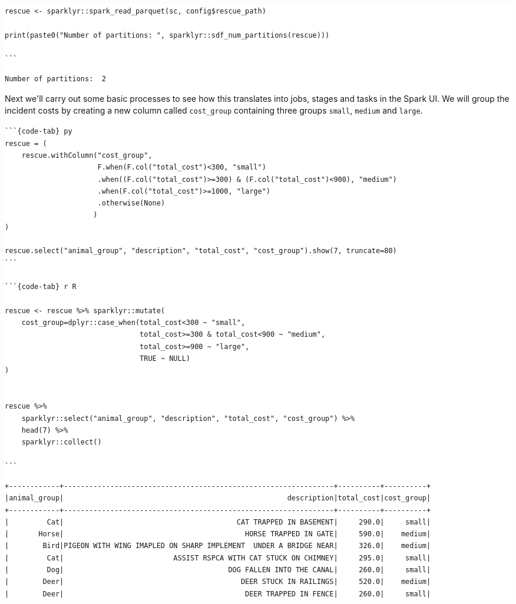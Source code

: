 ````{tabs}
rescue <- sparklyr::spark_read_parquet(sc, config$rescue_path)

print(paste0("Number of partitions: ", sparklyr::sdf_num_partitions(rescue)))

```
````

```plaintext
Number of partitions:  2
```
Next we'll carry out some basic processes to see how this translates into jobs, stages and tasks in the Spark UI. We will  group the incident costs by creating a new column called `cost_group` containing three groups `small`, `medium` and `large`.
````{tabs}
```{code-tab} py
rescue = (
    rescue.withColumn("cost_group",
                      F.when(F.col("total_cost")<300, "small")
                      .when((F.col("total_cost")>=300) & (F.col("total_cost")<900), "medium")
                      .when(F.col("total_cost")>=1000, "large")
                      .otherwise(None)
                     )
)

rescue.select("animal_group", "description", "total_cost", "cost_group").show(7, truncate=80)
```

```{code-tab} r R

rescue <- rescue %>% sparklyr::mutate(
    cost_group=dplyr::case_when(total_cost<300 ~ "small",
                                total_cost>=300 & total_cost<900 ~ "medium",
                                total_cost>=900 ~ "large",
                                TRUE ~ NULL)
)


rescue %>% 
    sparklyr::select("animal_group", "description", "total_cost", "cost_group") %>%
    head(7) %>%
    sparklyr::collect()

```
````

```plaintext
+------------+----------------------------------------------------------------+----------+----------+
|animal_group|                                                     description|total_cost|cost_group|
+------------+----------------------------------------------------------------+----------+----------+
|         Cat|                                         CAT TRAPPED IN BASEMENT|     290.0|     small|
|       Horse|                                           HORSE TRAPPED IN GATE|     590.0|    medium|
|        Bird|PIGEON WITH WING IMAPLED ON SHARP IMPLEMENT  UNDER A BRIDGE NEAR|     326.0|    medium|
|         Cat|                          ASSIST RSPCA WITH CAT STUCK ON CHIMNEY|     295.0|     small|
|         Dog|                                       DOG FALLEN INTO THE CANAL|     260.0|     small|
|        Deer|                                          DEER STUCK IN RAILINGS|     520.0|    medium|
|        Deer|                                           DEER TRAPPED IN FENCE|     260.0|     small|
```
